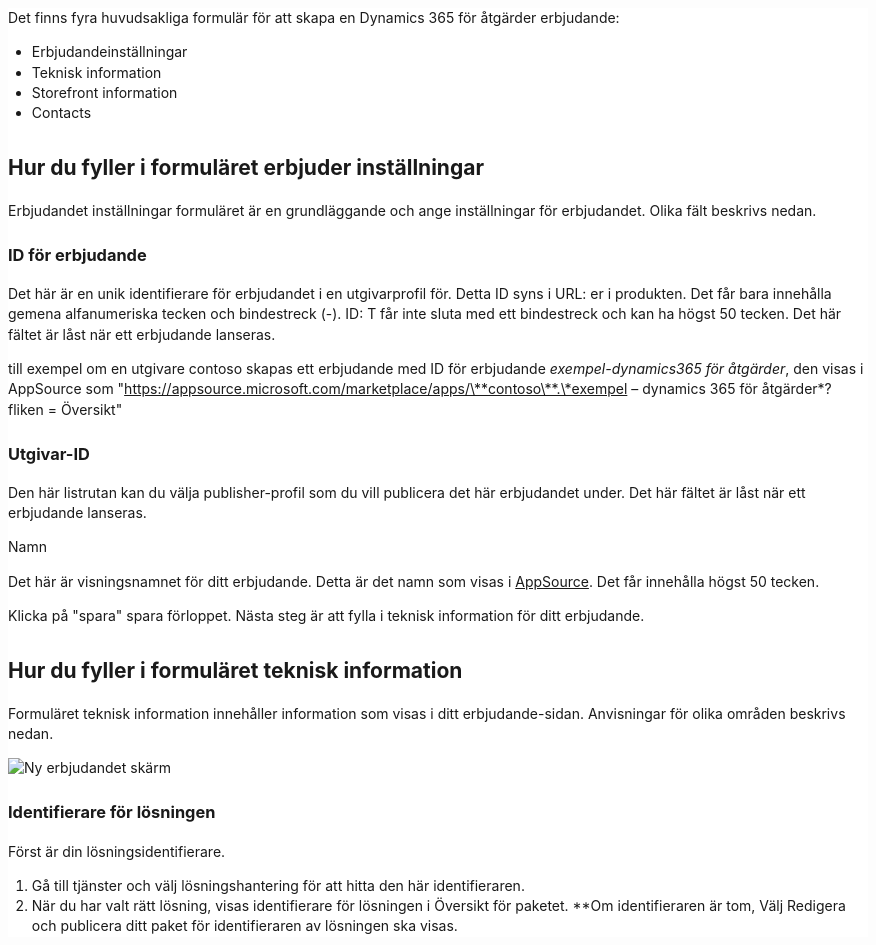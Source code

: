 Det finns fyra huvudsakliga formulär för att skapa en Dynamics 365 för åtgärder erbjudande:

- Erbjudandeinställningar
- Teknisk information
- Storefront information
- Contacts

## <a name="how-to-fill-out-the-offer-settings-form"></a>Hur du fyller i formuläret erbjuder inställningar

Erbjudandet inställningar formuläret är en grundläggande och ange inställningar för erbjudandet. Olika fält beskrivs nedan.

### <a name="offer-id"></a>ID för erbjudande

Det här är en unik identifierare för erbjudandet i en utgivarprofil för. Detta ID syns i URL: er i produkten. Det får bara innehålla gemena alfanumeriska tecken och bindestreck (-). ID: T får inte sluta med ett bindestreck och kan ha högst 50 tecken. Det här fältet är låst när ett erbjudande lanseras.

till exempel om en utgivare contoso skapas ett erbjudande med ID för erbjudande *exempel-dynamics365 för åtgärder*, den visas i AppSource som \"https://appsource.microsoft.com/marketplace/apps/\**contoso\**.\*exempel – dynamics 365 för åtgärder\*? fliken = Översikt\"

### <a name="publisher-id"></a>Utgivar-ID

Den här listrutan kan du välja publisher-profil som du vill publicera det här erbjudandet under. Det här fältet är låst när ett erbjudande lanseras.

Namn

Det här är visningsnamnet för ditt erbjudande. Detta är det namn som visas i [AppSource](https://appsource.microsoft.com). Det får innehålla högst 50 tecken.

Klicka på \"spara\" spara förloppet. Nästa steg är att fylla i teknisk information för ditt erbjudande.

## <a name="how-to-fill-out-the-technical-info-form"></a>Hur du fyller i formuläret teknisk information

Formuläret teknisk information innehåller information som visas i ditt erbjudande-sidan. Anvisningar för olika områden beskrivs nedan.

![Ny erbjudandet skärm](./media/publish_d365_new_offer/Technical_info.png)

### <a name="solution-identifier"></a>Identifierare för lösningen

Först är din lösningsidentifierare.

1. Gå till tjänster och välj lösningshantering för att hitta den här identifieraren.
2. När du har valt rätt lösning, visas identifierare för lösningen i Översikt för paketet. \*\*Om identifieraren är tom, Välj Redigera och publicera ditt paket för identifieraren av lösningen ska visas.
